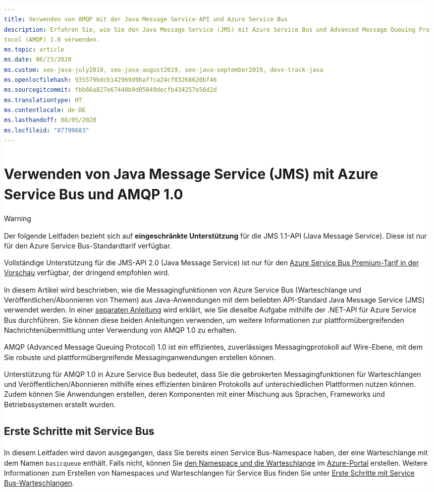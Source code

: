 ```yaml
---
title: Verwenden von AMQP mit der Java Message Service-API und Azure Service Bus
description: Erfahren Sie, wie Sie den Java Message Service (JMS) mit Azure Service Bus und Advanced Message Queuing Protocol (AMQP) 1.0 verwenden.
ms.topic: article
ms.date: 06/23/2020
ms.custom: seo-java-july2019, seo-java-august2019, seo-java-september2019, devx-track-java
ms.openlocfilehash: 935579bdcb142969d9baf7ca24cf03268620bf46
ms.sourcegitcommit: fbb66a827e67440b9d05049decfb434257e56d2d
ms.translationtype: HT
ms.contentlocale: de-DE
ms.lasthandoff: 08/05/2020
ms.locfileid: "87799683"
---
```

# <a name="use-the-java-message-service-jms-with-azure-service-bus-and-amqp-10"></a>Verwenden von Java Message Service (JMS) mit Azure Service Bus und AMQP 1.0

> [!WARNING]
> Der folgende Leitfaden bezieht sich auf **eingeschränkte Unterstützung** für die JMS 1.1-API (Java Message Service). Diese ist nur für den Azure Service Bus-Standardtarif verfügbar.
>
> Vollständige Unterstützung für die JMS-API 2.0 (Java Message Service) ist nur für den [Azure Service Bus Premium-Tarif in der Vorschau](how-to-use-java-message-service-20.md) verfügbar, der dringend empfohlen wird.
>

In diesem Artikel wird beschrieben, wie die Messagingfunktionen von Azure Service Bus (Warteschlange und Veröffentlichen/Abonnieren von Themen) aus Java-Anwendungen mit dem beliebten API-Standard Java Message Service (JMS) verwendet werden. In einer [separaten Anleitung](service-bus-amqp-dotnet.md) wird erklärt, wie Sie dieselbe Aufgabe mithilfe der .NET-API für Azure Service Bus durchführen. Sie können diese beiden Anleitungen verwenden, um weitere Informationen zur plattformübergreifenden Nachrichtenübermittlung unter Verwendung von AMQP 1.0 zu erhalten.

AMQP (Advanced Message Queuing Protocol) 1.0 ist ein effizientes, zuverlässiges Messagingprotokoll auf Wire-Ebene, mit dem Sie robuste und plattformübergreifende Messaginganwendungen erstellen können.

Unterstützung für AMQP 1.0 in Azure Service Bus bedeutet, dass Sie die gebrokerten Messagingfunktionen für Warteschlangen und Veröffentlichen/Abonnieren mithilfe eines effizienten binären Protokolls auf unterschiedlichen Plattformen nutzen können. Zudem können Sie Anwendungen erstellen, deren Komponenten mit einer Mischung aus Sprachen, Frameworks und Betriebssystemen erstellt wurden.

## <a name="get-started-with-service-bus"></a>Erste Schritte mit Service Bus
In diesem Leitfaden wird davon ausgegangen, dass Sie bereits einen Service Bus-Namespace haben, der eine Warteschlange mit dem Namen `basicqueue` enthält. Falls nicht, können Sie [den Namespace und die Warteschlange](service-bus-create-namespace-portal.md) im [Azure-Portal](https://portal.azure.com) erstellen. Weitere Informationen zum Erstellen von Namespaces und Warteschlangen für Service Bus finden Sie unter [Erste Schritte mit Service Bus-Warteschlangen](service-bus-dotnet-get-started-with-queues.md).
